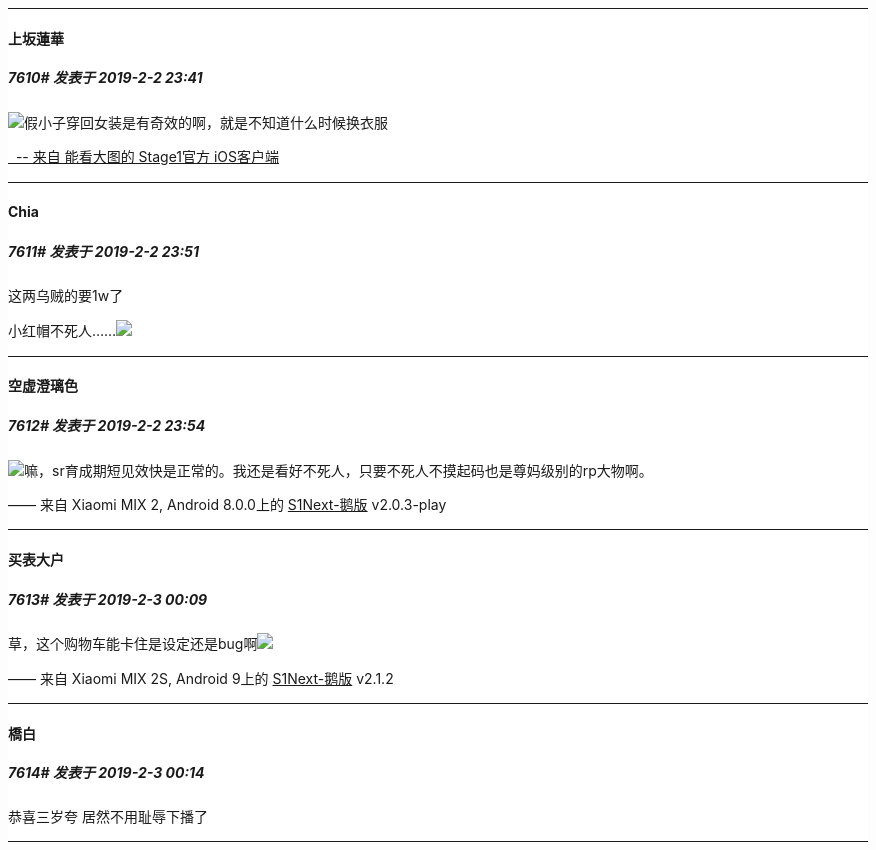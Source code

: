 
-----

####  上坂蓮華  
##### 7610#       发表于 2019-2-2 23:41


<img src="https://static.saraba1st.com/image/smiley/face2017/033.png" referrerpolicy="no-referrer">假小子穿回女装是有奇效的啊，就是不知道什么时候换衣服

[  -- 来自 能看大图的 Stage1官方 iOS客户端](https://itunes.apple.com/fi/app/saraba1st/id1221237470?mt=8)


-----

####  Chia  
##### 7611#       发表于 2019-2-2 23:51


这两乌贼的要1w了


小红帽不死人……<img src="https://static.saraba1st.com/image/smiley/face2017/068.png" referrerpolicy="no-referrer">


-----

####  空虚澄璃色  
##### 7612#       发表于 2019-2-2 23:54


<img src="https://static.saraba1st.com/image/smiley/face2017/002.png" referrerpolicy="no-referrer">嘛，sr育成期短见效快是正常的。我还是看好不死人，只要不死人不摸起码也是尊妈级别的rp大物啊。

—— 来自 Xiaomi MIX 2, Android 8.0.0上的 [S1Next-鹅版](https://github.com/ykrank/S1-Next/releases) v2.0.3-play


-----

####  买表大户  
##### 7613#       发表于 2019-2-3 00:09


草，这个购物车能卡住是设定还是bug啊<img src="https://static.saraba1st.com/image/smiley/face2017/068.png" referrerpolicy="no-referrer">

—— 来自 Xiaomi MIX 2S, Android 9上的 [S1Next-鹅版](https://github.com/ykrank/S1-Next/releases) v2.1.2


-----

####  橋白  
##### 7614#       发表于 2019-2-3 00:14


恭喜三岁夸 居然不用耻辱下播了


-----
